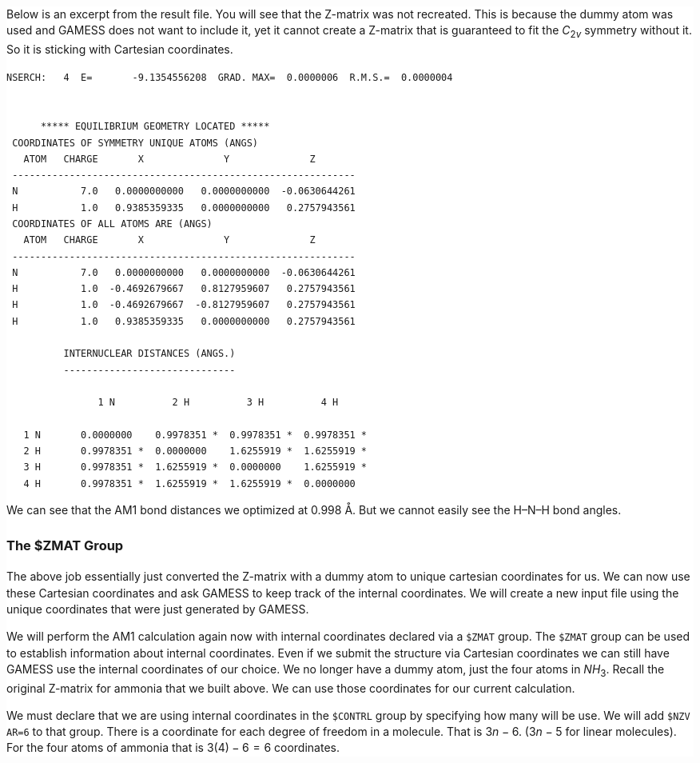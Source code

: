 Below is an excerpt from the result file. You will see that the Z-matrix was not recreated.  This is because the dummy atom was used and GAMESS does not want to include it, yet it cannot create a Z-matrix that is guaranteed to fit the $C_{2v}$ symmetry without it. So it is sticking with Cartesian coordinates.

``` 
NSERCH:   4  E=       -9.1354556208  GRAD. MAX=  0.0000006  R.M.S.=  0.0000004


      ***** EQUILIBRIUM GEOMETRY LOCATED *****
 COORDINATES OF SYMMETRY UNIQUE ATOMS (ANGS)
   ATOM   CHARGE       X              Y              Z
 ------------------------------------------------------------
 N           7.0   0.0000000000   0.0000000000  -0.0630644261
 H           1.0   0.9385359335   0.0000000000   0.2757943561
 COORDINATES OF ALL ATOMS ARE (ANGS)
   ATOM   CHARGE       X              Y              Z
 ------------------------------------------------------------
 N           7.0   0.0000000000   0.0000000000  -0.0630644261
 H           1.0  -0.4692679667   0.8127959607   0.2757943561
 H           1.0  -0.4692679667  -0.8127959607   0.2757943561
 H           1.0   0.9385359335   0.0000000000   0.2757943561

          INTERNUCLEAR DISTANCES (ANGS.)
          ------------------------------

                1 N          2 H          3 H          4 H     

   1 N       0.0000000    0.9978351 *  0.9978351 *  0.9978351 *
   2 H       0.9978351 *  0.0000000    1.6255919 *  1.6255919 *
   3 H       0.9978351 *  1.6255919 *  0.0000000    1.6255919 *
   4 H       0.9978351 *  1.6255919 *  1.6255919 *  0.0000000  
```

We can see that the AM1 bond distances we optimized at 0.998 Å. But we cannot easily see the H–N–H bond angles.

### The \$ZMAT Group

The above job essentially just converted the Z-matrix with a dummy atom to unique cartesian coordinates for us. We can now use these Cartesian coordinates and ask GAMESS to keep track of the internal coordinates. We will create a new input file using the unique coordinates that were just generated by GAMESS.  

We will perform the AM1 calculation again now with internal coordinates declared via a `$ZMAT` group. The `$ZMAT` group can be used to establish information about internal coordinates. Even if we submit the structure via Cartesian coordinates we can still have GAMESS use the internal coordinates of our choice. We no longer have a dummy atom, just the four atoms in $NH_3$. Recall the original Z-matrix for ammonia that we built above. We can use those coordinates for our current calculation. 

We must declare that we are using internal coordinates in the `$CONTRL` group by specifying how many will be use. We will add `$NZVAR=6` to that group. There is a coordinate for each degree of freedom in a molecule. That is $3n-6$. ($3n-5$ for linear molecules). For the four atoms of ammonia that is $3(4)-6=6$ coordinates. 
 